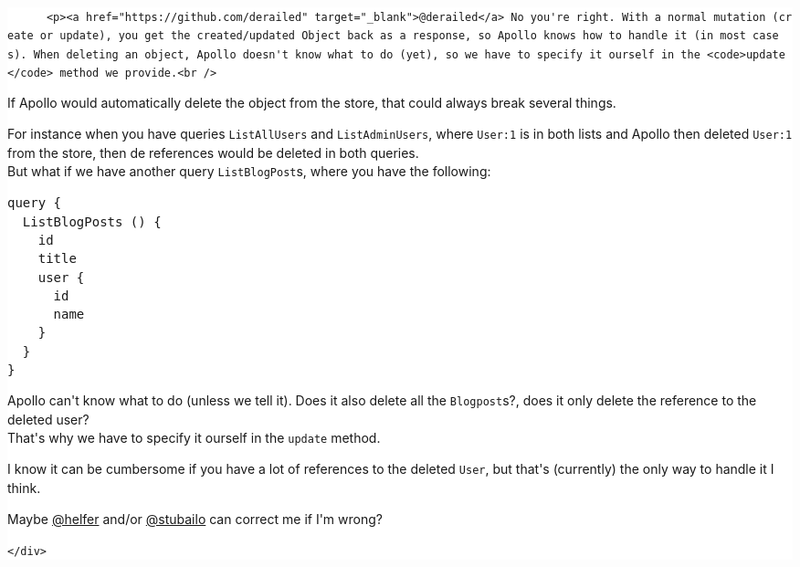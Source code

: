           <p><a href="https://github.com/derailed" target="_blank">@derailed</a> No you're right. With a normal mutation (create or update), you get the created/updated Object back as a response, so Apollo knows how to handle it (in most cases). When deleting an object, Apollo doesn't know what to do (yet), so we have to specify it ourself in the <code>update</code> method we provide.<br />
If Apollo would automatically delete the object from the store, that could always break several things.</p>
<p>For instance when you have queries <code>ListAllUsers</code> and <code>ListAdminUsers</code>, where <code>User:1</code> is in both lists and Apollo then deleted <code>User:1</code> from the store, then de references would be deleted in both queries.<br />
But what if we have another query <code>ListBlogPost</code>s, where you have the following:</p>
<div><pre>query {
  ListBlogPosts () {
    id
    title
    user {
      id
      name
    }
  }
}</pre></div>
<p>Apollo can't know what to do (unless we tell it). Does it also delete all the <code>Blogpost</code>s?, does it only delete the reference to the deleted user?<br />
That's why we have to specify it ourself in the <code>update</code> method.</p>
<p>I know it can be cumbersome if you have a lot of references to the deleted <code>User</code>, but that's (currently) the only way to handle it I think.</p>
<p>Maybe <a href="https://github.com/helfer" target="_blank">@helfer</a> and/or <a href="https://github.com/stubailo" target="_blank">@stubailo</a> can correct me if I'm wrong?</p>
      </td>
    </tr>
  </tbody>
</table>
</task-lists>


        



    </div>

  </div>
</div>


</div>

</div>

  
<div>
    
  <div>

  




  
<div id="issuecomment-308847688">
    